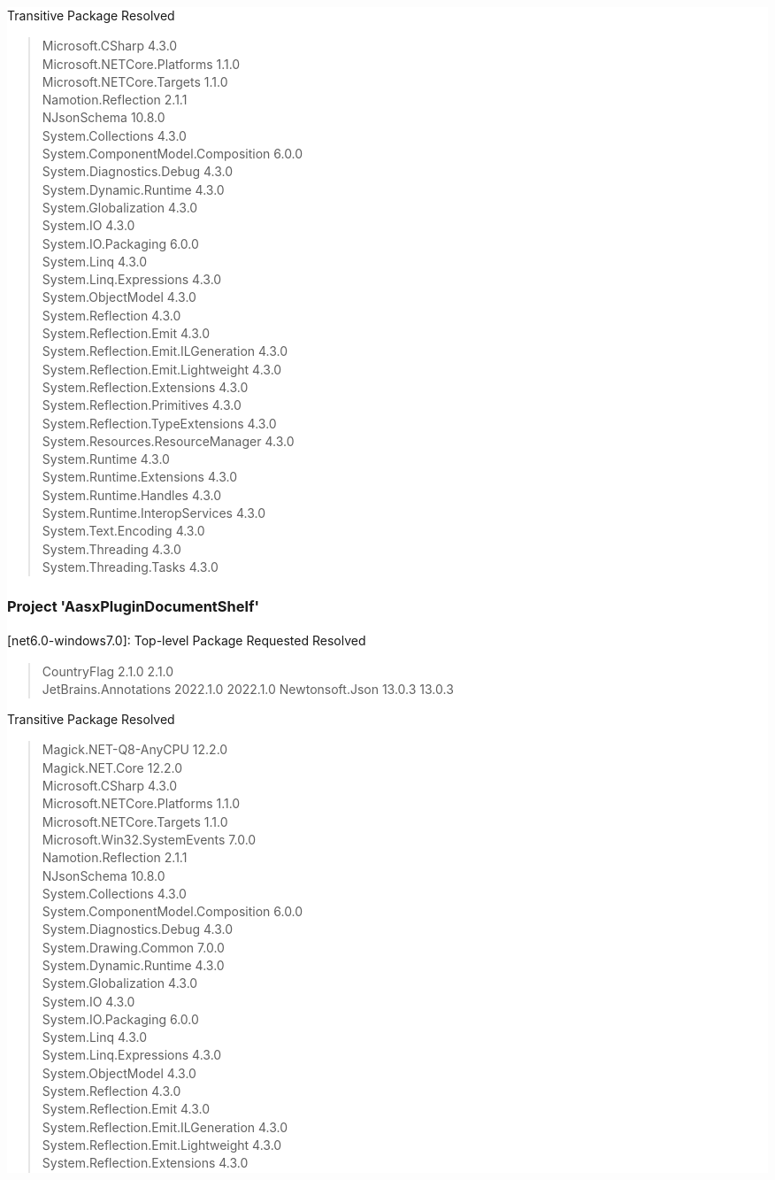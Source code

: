 Transitive Package                         Resolved
> Microsoft.CSharp                         4.3.0   
> Microsoft.NETCore.Platforms              1.1.0   
> Microsoft.NETCore.Targets                1.1.0   
> Namotion.Reflection                      2.1.1   
> NJsonSchema                              10.8.0  
> System.Collections                       4.3.0   
> System.ComponentModel.Composition        6.0.0   
> System.Diagnostics.Debug                 4.3.0   
> System.Dynamic.Runtime                   4.3.0   
> System.Globalization                     4.3.0   
> System.IO                                4.3.0   
> System.IO.Packaging                      6.0.0   
> System.Linq                              4.3.0   
> System.Linq.Expressions                  4.3.0   
> System.ObjectModel                       4.3.0   
> System.Reflection                        4.3.0   
> System.Reflection.Emit                   4.3.0   
> System.Reflection.Emit.ILGeneration      4.3.0   
> System.Reflection.Emit.Lightweight       4.3.0   
> System.Reflection.Extensions             4.3.0   
> System.Reflection.Primitives             4.3.0   
> System.Reflection.TypeExtensions         4.3.0   
> System.Resources.ResourceManager         4.3.0   
> System.Runtime                           4.3.0   
> System.Runtime.Extensions                4.3.0   
> System.Runtime.Handles                   4.3.0   
> System.Runtime.InteropServices           4.3.0   
> System.Text.Encoding                     4.3.0   
> System.Threading                         4.3.0   
> System.Threading.Tasks                   4.3.0   

### Project 'AasxPluginDocumentShelf'  
[net6.0-windows7.0]: 
Top-level Package            Requested   Resolved
> CountryFlag                2.1.0       2.1.0   
> JetBrains.Annotations      2022.1.0    2022.1.0
> Newtonsoft.Json            13.0.3      13.0.3  

Transitive Package                         Resolved
> Magick.NET-Q8-AnyCPU                     12.2.0  
> Magick.NET.Core                          12.2.0  
> Microsoft.CSharp                         4.3.0   
> Microsoft.NETCore.Platforms              1.1.0   
> Microsoft.NETCore.Targets                1.1.0   
> Microsoft.Win32.SystemEvents             7.0.0   
> Namotion.Reflection                      2.1.1   
> NJsonSchema                              10.8.0  
> System.Collections                       4.3.0   
> System.ComponentModel.Composition        6.0.0   
> System.Diagnostics.Debug                 4.3.0   
> System.Drawing.Common                    7.0.0   
> System.Dynamic.Runtime                   4.3.0   
> System.Globalization                     4.3.0   
> System.IO                                4.3.0   
> System.IO.Packaging                      6.0.0   
> System.Linq                              4.3.0   
> System.Linq.Expressions                  4.3.0   
> System.ObjectModel                       4.3.0   
> System.Reflection                        4.3.0   
> System.Reflection.Emit                   4.3.0   
> System.Reflection.Emit.ILGeneration      4.3.0   
> System.Reflection.Emit.Lightweight       4.3.0   
> System.Reflection.Extensions             4.3.0   